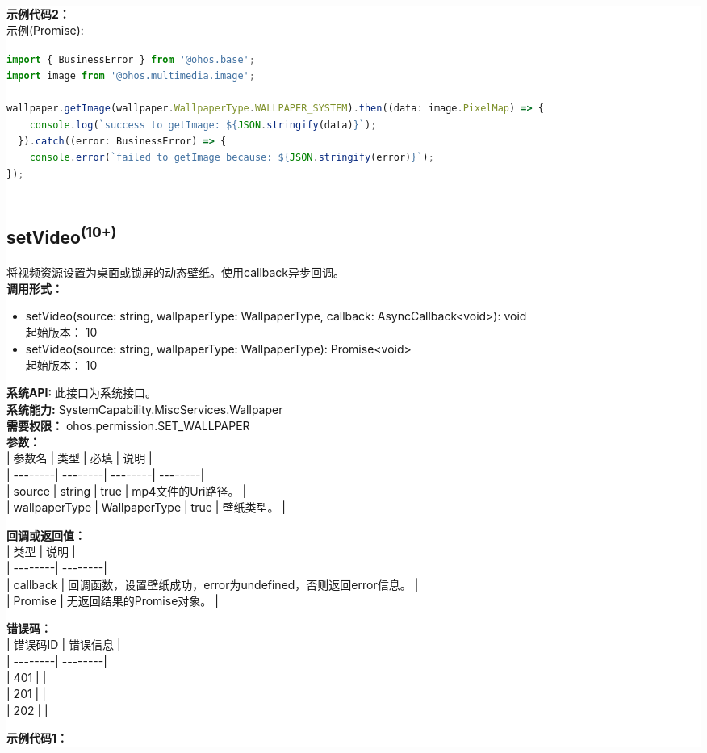     
 **示例代码2：**   
示例(Promise):  
```ts    
import { BusinessError } from '@ohos.base';  
import image from '@ohos.multimedia.image';  
  
wallpaper.getImage(wallpaper.WallpaperType.WALLPAPER_SYSTEM).then((data: image.PixelMap) => {  
    console.log(`success to getImage: ${JSON.stringify(data)}`);  
  }).catch((error: BusinessError) => {  
    console.error(`failed to getImage because: ${JSON.stringify(error)}`);  
});  
    
```    
  
    
## setVideo<sup>(10+)</sup>    
将视频资源设置为桌面或锁屏的动态壁纸。使用callback异步回调。  
 **调用形式：**     
    
- setVideo(source: string, wallpaperType: WallpaperType, callback: AsyncCallback\<void>): void    
起始版本： 10    
- setVideo(source: string, wallpaperType: WallpaperType): Promise\<void>    
起始版本： 10  
  
 **系统API:**  此接口为系统接口。  
 **系统能力:**  SystemCapability.MiscServices.Wallpaper  
 **需要权限：** ohos.permission.SET_WALLPAPER    
 **参数：**     
| 参数名 | 类型 | 必填 | 说明 |  
| --------| --------| --------| --------|  
| source | string | true | mp4文件的Uri路径。 |  
| wallpaperType | WallpaperType | true | 壁纸类型。 |  
    
 **回调或返回值：**     
| 类型 | 说明 |  
| --------| --------|  
| callback | 回调函数，设置壁纸成功，error为undefined，否则返回error信息。 |  
| Promise<void> | 无返回结果的Promise对象。 |  
    
    
 **错误码：**     
| 错误码ID | 错误信息 |  
| --------| --------|  
| 401 |  |  
| 201 |  |  
| 202 |  |  
    
 **示例代码1：**   
  